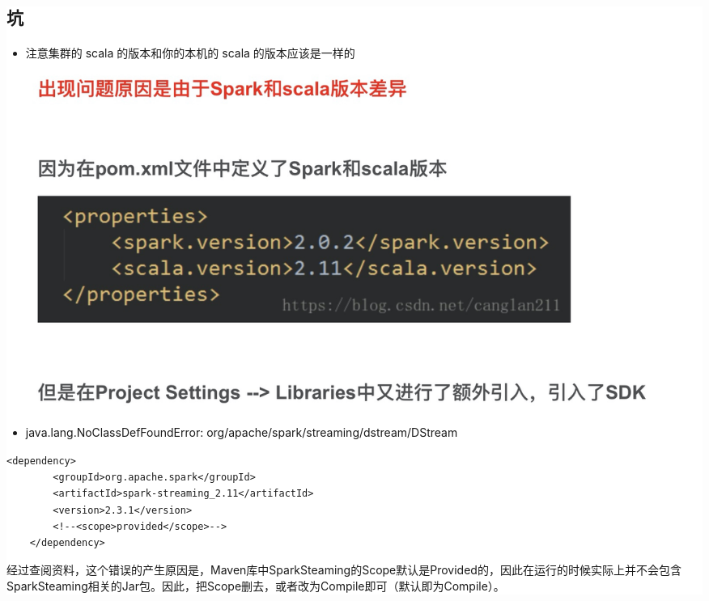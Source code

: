 ## 坑
- 注意集群的 scala 的版本和你的本机的 scala 的版本应该是一样的
![-w777](/img/blog_img/15726061209304.jpg)

- java.lang.NoClassDefFoundError: org/apache/spark/streaming/dstream/DStream 

```shell
<dependency>
        <groupId>org.apache.spark</groupId>
        <artifactId>spark-streaming_2.11</artifactId>
        <version>2.3.1</version>
        <!--<scope>provided</scope>-->
    </dependency>
```
经过查阅资料，这个错误的产生原因是，Maven库中SparkSteaming的Scope默认是Provided的，因此在运行的时候实际上并不会包含SparkSteaming相关的Jar包。因此，把Scope删去，或者改为Compile即可（默认即为Compile）。

